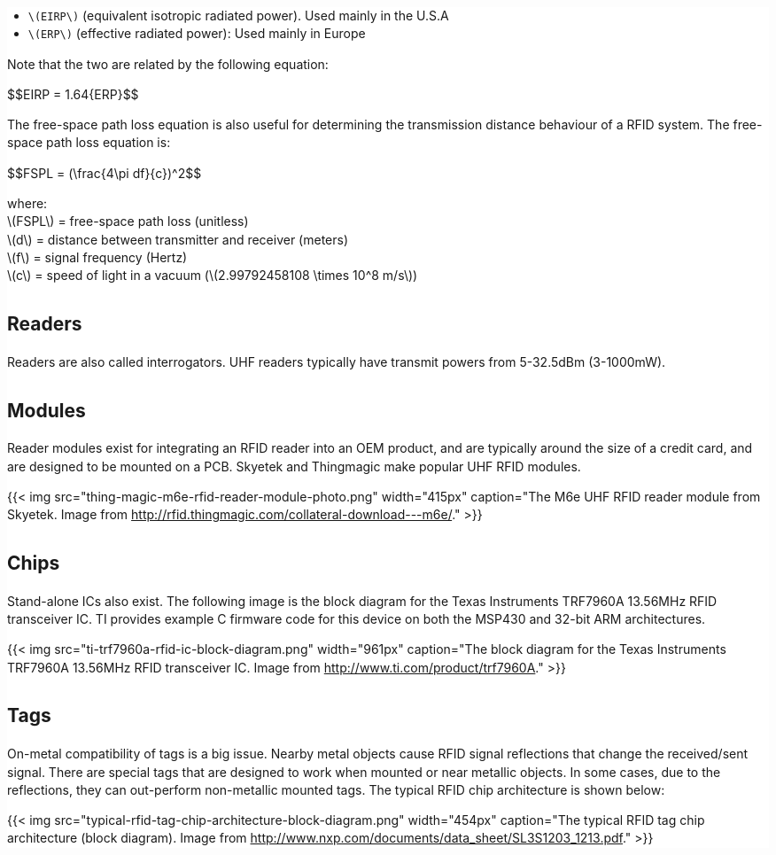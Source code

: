* `\(EIRP\)` (equivalent isotropic radiated power). Used mainly in the U.S.A
* `\(ERP\)` (effective radiated power): Used mainly in Europe

Note that the two are related by the following equation:

<div>$$EIRP = 1.64{ERP}$$</div>

The free-space path loss equation is also useful for determining the transmission distance behaviour of a RFID system. The free-space path loss equation is:

<div>$$FSPL = (\frac{4\pi df}{c})^2$$</div>

<p class="centered">
    where:<br>
    \(FSPL\) = free-space path loss (unitless)<br>
    \(d\) = distance between transmitter and receiver (meters)<br>
    \(f\) = signal frequency (Hertz)<br>
    \(c\) = speed of light in a vacuum (\(2.99792458108 \times 10^8 m/s\))<br>
</p>

## Readers

Readers are also called interrogators. UHF readers typically have transmit powers from 5-32.5dBm (3-1000mW).

## **Modules**

Reader modules exist for integrating an RFID reader into an OEM product, and are typically around the size of a credit card, and are designed to be mounted on a PCB. Skyetek and Thingmagic make popular UHF RFID modules.

{{< img src="thing-magic-m6e-rfid-reader-module-photo.png" width="415px" caption="The M6e UHF RFID reader module from Skyetek. Image from http://rfid.thingmagic.com/collateral-download---m6e/."  >}}

## Chips

Stand-alone ICs also exist. The following image is the block diagram for the Texas Instruments TRF7960A 13.56MHz RFID transceiver IC. TI provides example C firmware code for this device on both the MSP430 and 32-bit ARM architectures.

{{< img src="ti-trf7960a-rfid-ic-block-diagram.png" width="961px" caption="The block diagram for the Texas Instruments TRF7960A 13.56MHz RFID transceiver IC. Image from http://www.ti.com/product/trf7960A."  >}}

## Tags

On-metal compatibility of tags is a big issue. Nearby metal objects cause RFID signal reflections that change the received/sent signal. There are special tags that are designed to work when mounted or near metallic objects. In some cases, due to the reflections, they can out-perform non-metallic mounted tags. The typical RFID chip architecture is shown below:

{{< img src="typical-rfid-tag-chip-architecture-block-diagram.png" width="454px" caption="The typical RFID tag chip architecture (block diagram). Image from http://www.nxp.com/documents/data_sheet/SL3S1203_1213.pdf."  >}}
